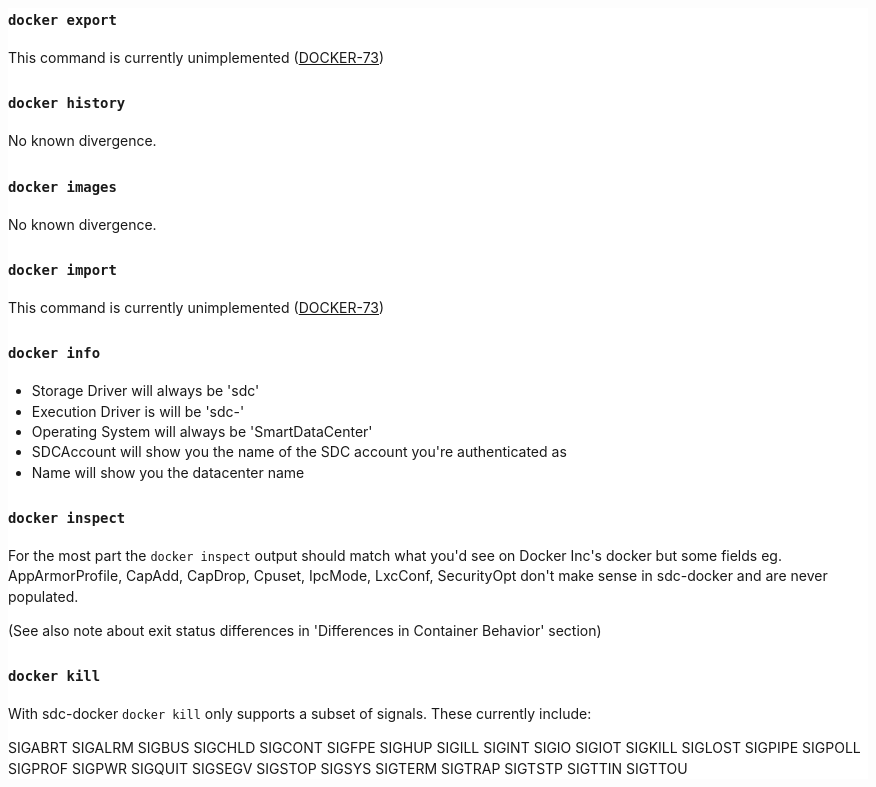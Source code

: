 ### `docker export`

This command is currently unimplemented ([DOCKER-73](http://smartos.org/bugview/DOCKER-73))

### `docker history`

No known divergence.

### `docker images`

No known divergence.

### `docker import`

This command is currently unimplemented ([DOCKER-73](http://smartos.org/bugview/DOCKER-73))

### `docker info`

 * Storage Driver will always be 'sdc'
 * Execution Driver is will be 'sdc-<VERSION>'
 * Operating System will always be 'SmartDataCenter'
 * SDCAccount will show you the name of the SDC account you're authenticated as
 * Name will show you the datacenter name

### `docker inspect`

For the most part the `docker inspect` output should match what you'd see on
Docker Inc's docker but some fields eg. AppArmorProfile, CapAdd, CapDrop,
Cpuset, IpcMode, LxcConf, SecurityOpt don't make sense in sdc-docker and are
never populated.

(See also note about exit status differences in 'Differences in Container
Behavior' section)

### `docker kill`

With sdc-docker `docker kill` only supports a subset of signals. These currently
include:

  SIGABRT
  SIGALRM
  SIGBUS
  SIGCHLD
  SIGCONT
  SIGFPE
  SIGHUP
  SIGILL
  SIGINT
  SIGIO
  SIGIOT
  SIGKILL
  SIGLOST
  SIGPIPE
  SIGPOLL
  SIGPROF
  SIGPWR
  SIGQUIT
  SIGSEGV
  SIGSTOP
  SIGSYS
  SIGTERM
  SIGTRAP
  SIGTSTP
  SIGTTIN
  SIGTTOU